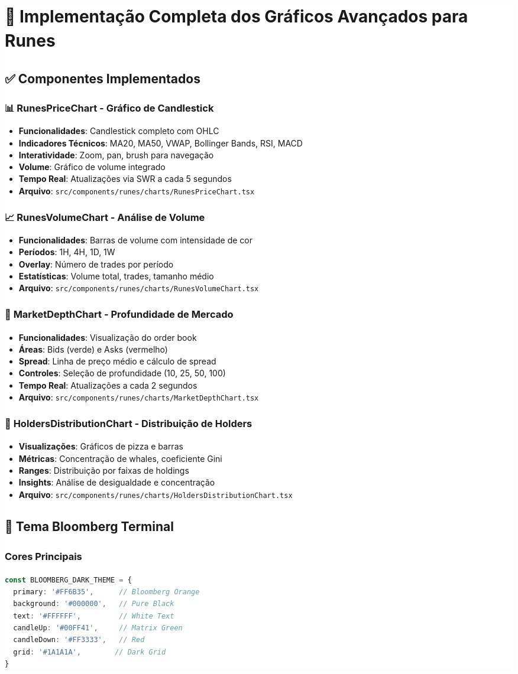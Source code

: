 # 🚀 Implementação Completa dos Gráficos Avançados para Runes

## ✅ Componentes Implementados

### 📊 **RunesPriceChart** - Gráfico de Candlestick
- **Funcionalidades**: Candlestick completo com OHLC
- **Indicadores Técnicos**: MA20, MA50, VWAP, Bollinger Bands, RSI, MACD
- **Interatividade**: Zoom, pan, brush para navegação
- **Volume**: Gráfico de volume integrado
- **Tempo Real**: Atualizações via SWR a cada 5 segundos
- **Arquivo**: `src/components/runes/charts/RunesPriceChart.tsx`

### 📈 **RunesVolumeChart** - Análise de Volume
- **Funcionalidades**: Barras de volume com intensidade de cor
- **Períodos**: 1H, 4H, 1D, 1W
- **Overlay**: Número de trades por período
- **Estatísticas**: Volume total, trades, tamanho médio
- **Arquivo**: `src/components/runes/charts/RunesVolumeChart.tsx`

### 🔄 **MarketDepthChart** - Profundidade de Mercado
- **Funcionalidades**: Visualização do order book
- **Áreas**: Bids (verde) e Asks (vermelho)
- **Spread**: Linha de preço médio e cálculo de spread
- **Controles**: Seleção de profundidade (10, 25, 50, 100)
- **Tempo Real**: Atualizações a cada 2 segundos
- **Arquivo**: `src/components/runes/charts/MarketDepthChart.tsx`

### 👥 **HoldersDistributionChart** - Distribuição de Holders
- **Visualizações**: Gráficos de pizza e barras
- **Métricas**: Concentração de whales, coeficiente Gini
- **Ranges**: Distribuição por faixas de holdings
- **Insights**: Análise de desigualdade e concentração
- **Arquivo**: `src/components/runes/charts/HoldersDistributionChart.tsx`

## 🎨 **Tema Bloomberg Terminal**

### Cores Principais
```typescript
const BLOOMBERG_DARK_THEME = {
  primary: '#FF6B35',      // Bloomberg Orange
  background: '#000000',   // Pure Black
  text: '#FFFFFF',         // White Text
  candleUp: '#00FF41',     // Matrix Green
  candleDown: '#FF3333',   // Red
  grid: '#1A1A1A',        // Dark Grid
}
```
